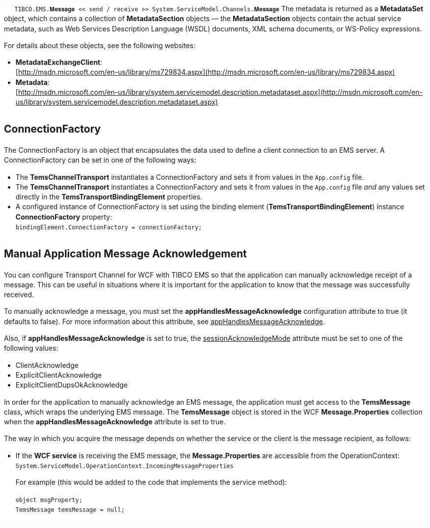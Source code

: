 ```   TIBCO.EMS.𝐌𝐞𝐬𝐬𝐚𝐠𝐞 << send / receive >> System.ServiceModel.Channels.𝐌𝐞𝐬𝐬𝐚𝐠𝐞```
The metadata is returned as a **MetadataSet** object, which contains a collection of **MetadataSection** objects — the **MetadataSection** objects contain the actual service metadata, such as Web Services Description Language (WSDL) documents, XML schema documents, or WS-Policy expressions.

For details about these objects, see the following websites:

* **MetadataExchangeClient**:  
  [http://msdn.microsoft.com/en-us/library/ms729834.aspx](http://msdn.microsoft.com/en-us/library/ms729834.aspx)
* **Metadata**:  
  [http://msdn.microsoft.com/en-us/library/system.servicemodel.description.metadataset.aspx](http://msdn.microsoft.com/en-us/library/system.servicemodel.description.metadataset.aspx)

## ConnectionFactory

The ConnectionFactory is an object that encapsulates the data used to define a client connection to an EMS server. A ConnectionFactory can be set in one of the following ways:

* The **TemsChannelTransport** instantiates a ConnectionFactory and sets it from values in the `App.config` file.
* The **TemsChannelTransport** instantiates a ConnectionFactory and sets it from values in the `App.config` file *and* any values set directly in the **TemsTransportBindingElement** properties.
* A configured instance of ConnectionFactory is set using the binding element (**TemsTransportBindingElement**) instance **ConnectionFactory** property:  
  <code>bindingElement.ConnectionFactory = connectionFactory;</code>

## Manual Application Message Acknowledgement

You can configure Transport Channel for WCF with TIBCO EMS so that the application can manually acknowledge receipt of a message. This can be useful in situations where it is important for the application to know that the message was successfully received.

To manually acknowledge a message, you must set the **appHandlesMessageAcknowledge** configuration attribute to true (it defaults to false). For more information about this attribute, see [appHandlesMessageAcknowledge](#apphandlesmessageacknowledge).

Also, if **appHandlesMessageAcknowledge** is set to true, the [sessionAcknowledgeMode](#sessionacknowledgemode) attribute must be set to one of the following values:

* ClientAcknowledge
* ExplicitClientAcknowledge
* ExplicitClientDupsOkAcknowledge

In order for the application to manually acknowledge an EMS message, the application must get access to the **TemsMessage** class, which wraps the underlying EMS message. The **TemsMessage** object is stored in the WCF **Message.Properties** collection when the **appHandlesMessageAcknowledge** attribute is set to true.

The way in which you acquire the message depends on whether the service or the client is the message recipient, as follows:

* If the **WCF service** is receiving the EMS message, the **Message.Properties** are accessible from the OperationContext:  
  <code>System.ServiceModel.OperationContext.IncomingMessageProperties</code>

  For example (this would be added to the code that implements the service method):  

   ```
   object msgProperty;
   TemsMessage temsMessage = null;
 